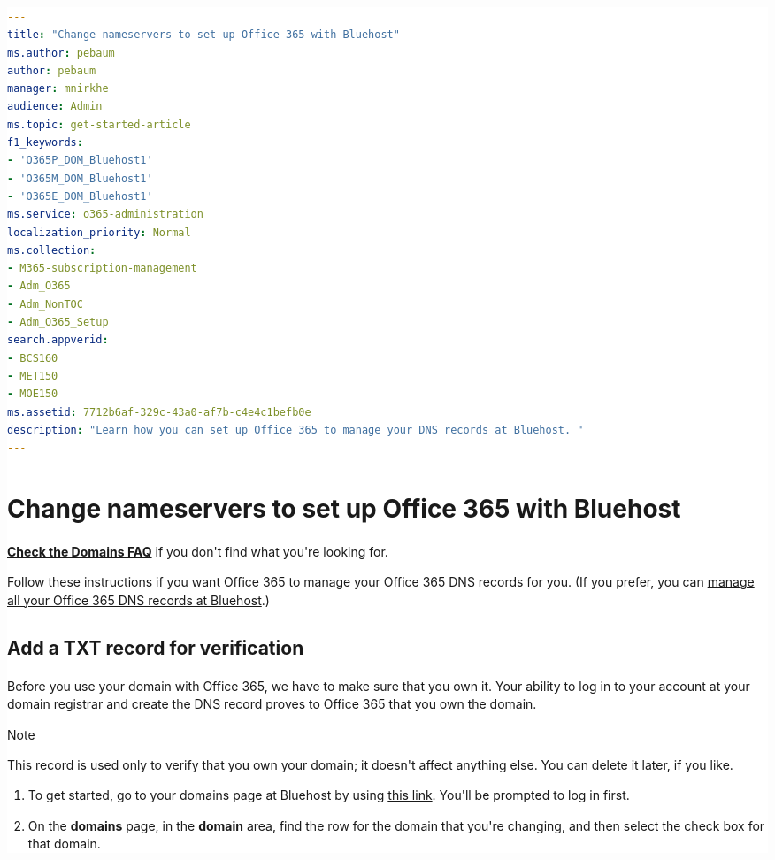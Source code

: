 ```yaml
---
title: "Change nameservers to set up Office 365 with Bluehost"
ms.author: pebaum
author: pebaum
manager: mnirkhe
audience: Admin
ms.topic: get-started-article
f1_keywords:
- 'O365P_DOM_Bluehost1'
- 'O365M_DOM_Bluehost1'
- 'O365E_DOM_Bluehost1'
ms.service: o365-administration
localization_priority: Normal
ms.collection: 
- M365-subscription-management
- Adm_O365
- Adm_NonTOC
- Adm_O365_Setup
search.appverid:
- BCS160
- MET150
- MOE150
ms.assetid: 7712b6af-329c-43a0-af7b-c4e4c1befb0e
description: "Learn how you can set up Office 365 to manage your DNS records at Bluehost. "
---
```


# Change nameservers to set up Office 365 with Bluehost

 **[Check the Domains FAQ](../setup/domains-faq.md)** if you don't find what you're looking for. 
  
Follow these instructions if you want Office 365 to manage your Office 365 DNS records for you. (If you prefer, you can [manage all your Office 365 DNS records at Bluehost](create-dns-records-at-bluehost.md).)
  
## Add a TXT record for verification

Before you use your domain with Office 365, we have to make sure that you own it. Your ability to log in to your account at your domain registrar and create the DNS record proves to Office 365 that you own the domain.
  
> [!NOTE]
> This record is used only to verify that you own your domain; it doesn't affect anything else. You can delete it later, if you like. 
  
1. To get started, go to your domains page at Bluehost by using [this link](https://my.bluehost.com/cgi/dm). You'll be prompted to log in first.
    
2. On the **domains** page, in the **domain** area, find the row for the domain that you're changing, and then select the check box for that domain. 
    